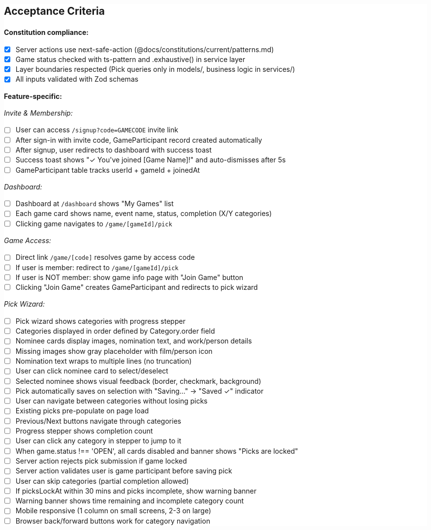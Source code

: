 ## Acceptance Criteria

**Constitution compliance:**

- [x] Server actions use next-safe-action (@docs/constitutions/current/patterns.md)
- [x] Game status checked with ts-pattern and .exhaustive() in service layer
- [x] Layer boundaries respected (Pick queries only in models/, business logic in services/)
- [x] All inputs validated with Zod schemas

**Feature-specific:**

_Invite & Membership:_

- [ ] User can access `/signup?code=GAMECODE` invite link
- [ ] After sign-in with invite code, GameParticipant record created automatically
- [ ] After signup, user redirects to dashboard with success toast
- [ ] Success toast shows "✓ You've joined [Game Name]!" and auto-dismisses after 5s
- [ ] GameParticipant table tracks userId + gameId + joinedAt

_Dashboard:_

- [ ] Dashboard at `/dashboard` shows "My Games" list
- [ ] Each game card shows name, event name, status, completion (X/Y categories)
- [ ] Clicking game navigates to `/game/[gameId]/pick`

_Game Access:_

- [ ] Direct link `/game/[code]` resolves game by access code
- [ ] If user is member: redirect to `/game/[gameId]/pick`
- [ ] If user is NOT member: show game info page with "Join Game" button
- [ ] Clicking "Join Game" creates GameParticipant and redirects to pick wizard

_Pick Wizard:_

- [ ] Pick wizard shows categories with progress stepper
- [ ] Categories displayed in order defined by Category.order field
- [ ] Nominee cards display images, nomination text, and work/person details
- [ ] Missing images show gray placeholder with film/person icon
- [ ] Nomination text wraps to multiple lines (no truncation)
- [ ] User can click nominee card to select/deselect
- [ ] Selected nominee shows visual feedback (border, checkmark, background)
- [ ] Pick automatically saves on selection with "Saving..." → "Saved ✓" indicator
- [ ] User can navigate between categories without losing picks
- [ ] Existing picks pre-populate on page load
- [ ] Previous/Next buttons navigate through categories
- [ ] Progress stepper shows completion count
- [ ] User can click any category in stepper to jump to it
- [ ] When game.status !== 'OPEN', all cards disabled and banner shows "Picks are locked"
- [ ] Server action rejects pick submission if game locked
- [ ] Server action validates user is game participant before saving pick
- [ ] User can skip categories (partial completion allowed)
- [ ] If picksLockAt within 30 mins and picks incomplete, show warning banner
- [ ] Warning banner shows time remaining and incomplete category count
- [ ] Mobile responsive (1 column on small screens, 2-3 on large)
- [ ] Browser back/forward buttons work for category navigation
